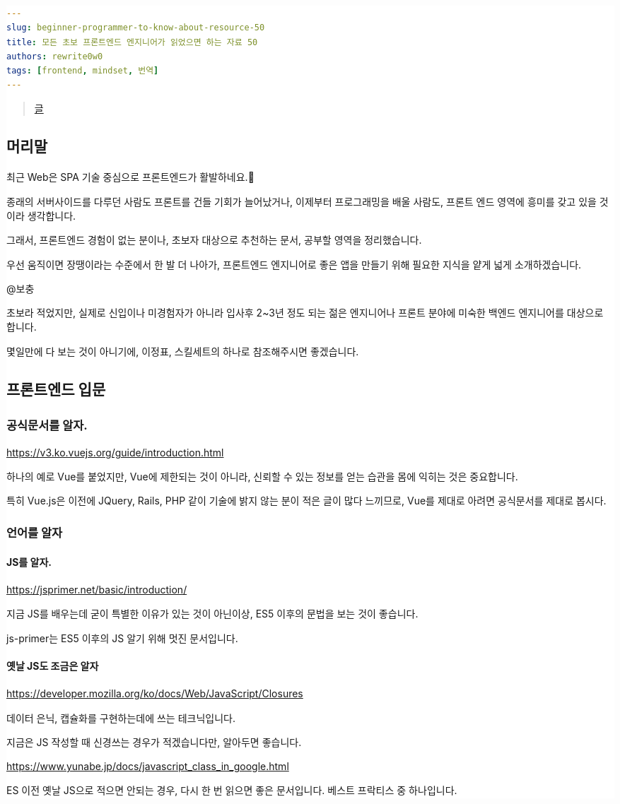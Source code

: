 ```yaml
---
slug: beginner-programmer-to-know-about-resource-50
title: 모든 초보 프론트엔드 엔지니어가 읽었으면 하는 자료 50
authors: rewrite0w0
tags: [frontend, mindset, 번역]
---
```


> [글](https://qiita.com/suzu-4/items/ea5d802cb0ad16682ae2)

## 머리말

최근 Web은 SPA 기술 중심으로 프론트엔드가 활발하네요.💪

종래의 서버사이드를 다루던 사람도 프론트를 건들 기회가 늘어났거나, 이제부터 프로그래밍을 배울 사람도, 프론트 엔드 영역에 흥미를 갖고 있을 것이라 생각합니다.

그래서, 프론트엔드 경험이 없는 분이나, 초보자 대상으로 추천하는 문서, 공부할 영역을 정리했습니다.

우선 움직이면 장땡이라는 수준에서 한 발 더 나아가, 프론트엔드 엔지니어로 좋은 앱을 만들기 위해 필요한 지식을 얕게 넓게 소개하겠습니다.

@보충

초보라 적었지만, 실제로 신입이나 미경험자가 아니라 입사후 2~3년 정도 되는 젊은 엔지니어나 프론트 분야에 미숙한 백엔드 엔지니어를 대상으로 합니다.

몇일만에 다 보는 것이 아니기에, 이정표, 스킬세트의 하나로 참조해주시면 좋겠습니다.

## 프론트엔드 입문

### 공식문서를 알자.

https://v3.ko.vuejs.org/guide/introduction.html

하나의 예로 Vue를 붙었지만, Vue에 제한되는 것이 아니라, 신뢰할 수 있는 정보를 얻는 습관을 몸에 익히는 것은 중요합니다.

특히 Vue.js은 이전에 JQuery, Rails, PHP 같이 기술에 밝지 않는 분이 적은 글이 많다 느끼므로, Vue를 제대로 아려면 공식문서를 제대로 봅시다.

### 언어를 알자

#### JS를 알자.

https://jsprimer.net/basic/introduction/

지금 JS를 배우는데 굳이 특별한 이유가 있는 것이 아닌이상, ES5 이후의 문법을 보는 것이 좋습니다.

js-primer는 ES5 이후의 JS 알기 위해 멋진 문서입니다.

#### 옛날 JS도 조금은 알자

https://developer.mozilla.org/ko/docs/Web/JavaScript/Closures

데이터 은닉, 캡슐화를 구현하는데에 쓰는 테크닉입니다.

지금은 JS 작성할 때 신경쓰는 경우가 적겠습니다만, 알아두면 좋습니다.

https://www.yunabe.jp/docs/javascript_class_in_google.html

ES 이전 옛날 JS으로 적으면 안되는 경우, 다시 한 번 읽으면 좋은 문서입니다. 베스트 프락티스 중 하나입니다.
